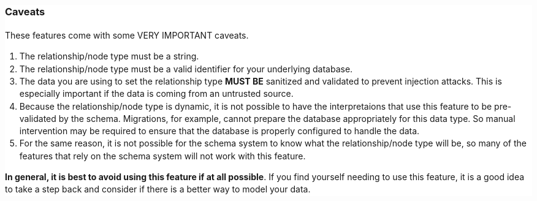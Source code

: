 
### Caveats

These features come with some VERY IMPORTANT caveats.
1. The relationship/node type must be a string.
2. The relationship/node type must be a valid identifier for your underlying database.
3. The data you are using to set the relationship type **MUST BE** sanitized and validated to prevent injection attacks. This is especially important if the data is coming from an untrusted source.
4. Because the relationship/node type is dynamic, it is not possible to have the interpretaions that use this feature to be pre-validated by the schema. Migrations, for example, cannot prepare the database appropriately for this data type. So manual intervention may be required to ensure that the database is properly configured to handle the data.
5. For the same reason, it is not possible for the schema system to know what the relationship/node type will be, so many of the features that rely on the schema system will not work with this feature.

**In general, it is best to avoid using this feature if at all possible**. If you find yourself needing to use this feature, it is a good idea to take a step back and consider if there is a better way to model your data.
